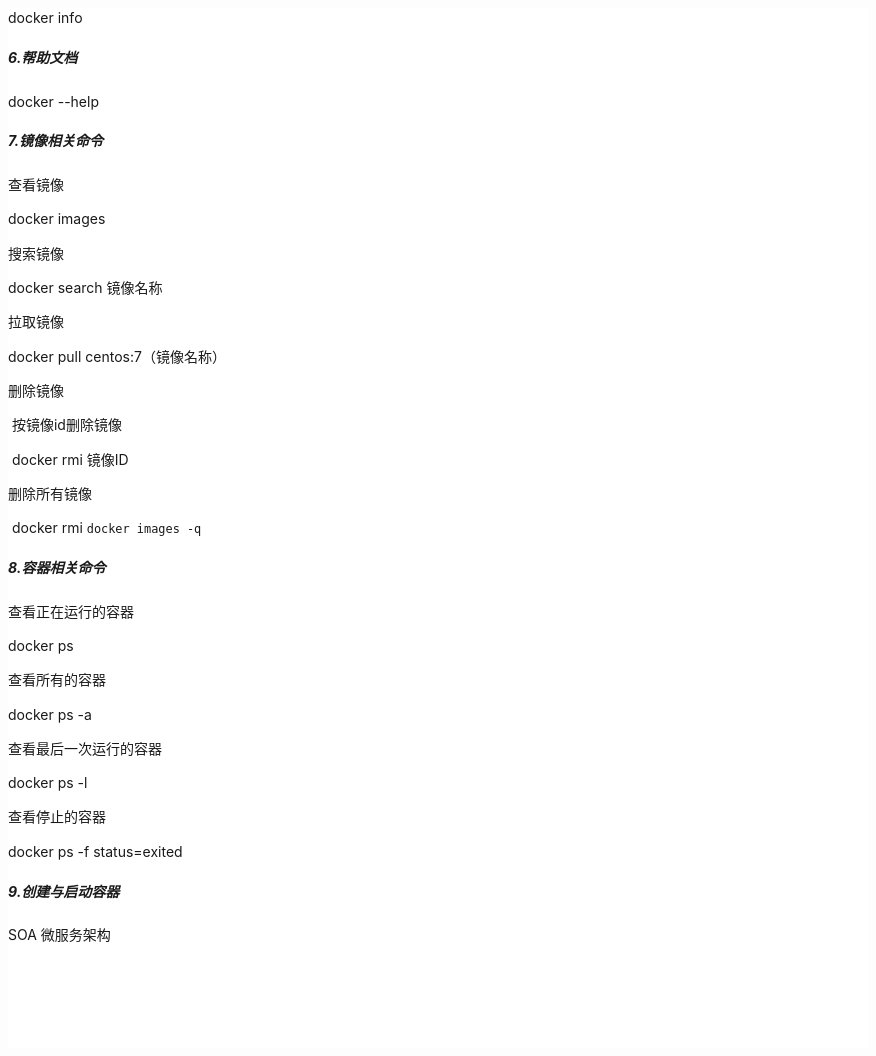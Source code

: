 docker info

##### 6.帮助文档

docker --help

##### 7.镜像相关命令

查看镜像

docker images

搜索镜像

docker search 镜像名称

拉取镜像

docker pull centos:7（镜像名称）

删除镜像

​	按镜像id删除镜像

​	docker  rmi   镜像ID

删除所有镜像

​	docker rmi  `docker images -q`

##### 8.容器相关命令

查看正在运行的容器

docker  ps

查看所有的容器

docker ps -a

查看最后一次运行的容器

docker ps -l

查看停止的容器

docker ps  -f  status=exited

##### 9.创建与启动容器





SOA 微服务架构













​	

​		

​	